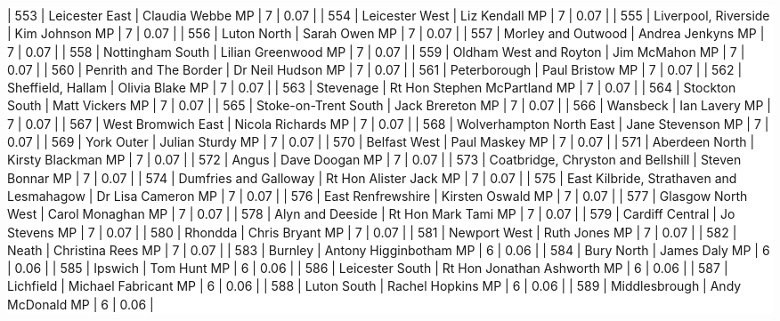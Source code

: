 | 553 | Leicester East | Claudia Webbe MP | 7 | 0.07 |
| 554 | Leicester West | Liz Kendall MP | 7 | 0.07 |
| 555 | Liverpool, Riverside | Kim Johnson MP | 7 | 0.07 |
| 556 | Luton North | Sarah Owen MP | 7 | 0.07 |
| 557 | Morley and Outwood | Andrea Jenkyns MP | 7 | 0.07 |
| 558 | Nottingham South | Lilian Greenwood MP | 7 | 0.07 |
| 559 | Oldham West and Royton | Jim McMahon MP | 7 | 0.07 |
| 560 | Penrith and The Border | Dr Neil Hudson MP | 7 | 0.07 |
| 561 | Peterborough | Paul Bristow MP | 7 | 0.07 |
| 562 | Sheffield, Hallam | Olivia Blake MP | 7 | 0.07 |
| 563 | Stevenage | Rt Hon Stephen McPartland MP | 7 | 0.07 |
| 564 | Stockton South | Matt Vickers MP | 7 | 0.07 |
| 565 | Stoke-on-Trent South | Jack Brereton MP | 7 | 0.07 |
| 566 | Wansbeck | Ian Lavery MP | 7 | 0.07 |
| 567 | West Bromwich East | Nicola Richards MP | 7 | 0.07 |
| 568 | Wolverhampton North East | Jane Stevenson MP | 7 | 0.07 |
| 569 | York Outer | Julian Sturdy MP | 7 | 0.07 |
| 570 | Belfast West | Paul Maskey MP | 7 | 0.07 |
| 571 | Aberdeen North | Kirsty Blackman MP | 7 | 0.07 |
| 572 | Angus | Dave Doogan MP | 7 | 0.07 |
| 573 | Coatbridge, Chryston and Bellshill | Steven Bonnar MP | 7 | 0.07 |
| 574 | Dumfries and Galloway | Rt Hon Alister Jack MP | 7 | 0.07 |
| 575 | East Kilbride, Strathaven and Lesmahagow | Dr Lisa Cameron MP | 7 | 0.07 |
| 576 | East Renfrewshire | Kirsten Oswald MP | 7 | 0.07 |
| 577 | Glasgow North West | Carol Monaghan MP | 7 | 0.07 |
| 578 | Alyn and Deeside | Rt Hon Mark Tami MP | 7 | 0.07 |
| 579 | Cardiff Central | Jo Stevens MP | 7 | 0.07 |
| 580 | Rhondda | Chris Bryant MP | 7 | 0.07 |
| 581 | Newport West | Ruth Jones MP | 7 | 0.07 |
| 582 | Neath | Christina Rees MP | 7 | 0.07 |
| 583 | Burnley | Antony Higginbotham MP | 6 | 0.06 |
| 584 | Bury North | James Daly MP | 6 | 0.06 |
| 585 | Ipswich | Tom Hunt MP | 6 | 0.06 |
| 586 | Leicester South | Rt Hon Jonathan Ashworth MP | 6 | 0.06 |
| 587 | Lichfield | Michael Fabricant MP | 6 | 0.06 |
| 588 | Luton South | Rachel Hopkins MP | 6 | 0.06 |
| 589 | Middlesbrough | Andy McDonald MP | 6 | 0.06 |